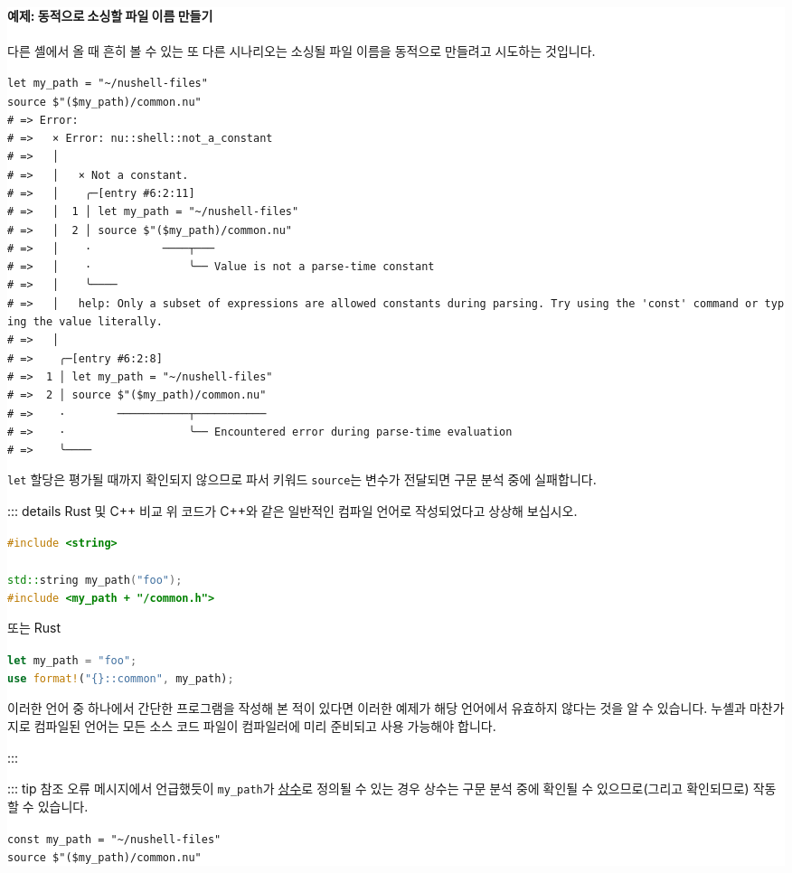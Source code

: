 #### 예제: 동적으로 소싱할 파일 이름 만들기

다른 셸에서 올 때 흔히 볼 수 있는 또 다른 시나리오는 소싱될 파일 이름을 동적으로 만들려고 시도하는 것입니다.

```nu
let my_path = "~/nushell-files"
source $"($my_path)/common.nu"
# => Error:
# =>   × Error: nu::shell::not_a_constant
# =>   │
# =>   │   × Not a constant.
# =>   │    ╭─[entry #6:2:11]
# =>   │  1 │ let my_path = "~/nushell-files"
# =>   │  2 │ source $"($my_path)/common.nu"
# =>   │    ·           ────┬───
# =>   │    ·               ╰── Value is not a parse-time constant
# =>   │    ╰────
# =>   │   help: Only a subset of expressions are allowed constants during parsing. Try using the 'const' command or typing the value literally.
# =>   │
# =>    ╭─[entry #6:2:8]
# =>  1 │ let my_path = "~/nushell-files"
# =>  2 │ source $"($my_path)/common.nu"
# =>    ·        ───────────┬───────────
# =>    ·                   ╰── Encountered error during parse-time evaluation
# =>    ╰────
```

`let` 할당은 평가될 때까지 확인되지 않으므로 파서 키워드 `source`는 변수가 전달되면 구문 분석 중에 실패합니다.

::: details Rust 및 C++ 비교
위 코드가 C++와 같은 일반적인 컴파일 언어로 작성되었다고 상상해 보십시오.

```cpp
#include <string>

std::string my_path("foo");
#include <my_path + "/common.h">
```

또는 Rust

```rust
let my_path = "foo";
use format!("{}::common", my_path);
```

이러한 언어 중 하나에서 간단한 프로그램을 작성해 본 적이 있다면 이러한 예제가 해당 언어에서 유효하지 않다는 것을 알 수 있습니다. 누셸과 마찬가지로 컴파일된 언어는 모든 소스 코드 파일이 컴파일러에 미리 준비되고 사용 가능해야 합니다.

:::

::: tip 참조
오류 메시지에서 언급했듯이 `my_path`가 [상수](/book/variables#constant-variables)로 정의될 수 있는 경우 상수는 구문 분석 중에 확인될 수 있으므로(그리고 확인되므로) 작동할 수 있습니다.

```nu
const my_path = "~/nushell-files"
source $"($my_path)/common.nu"
```

